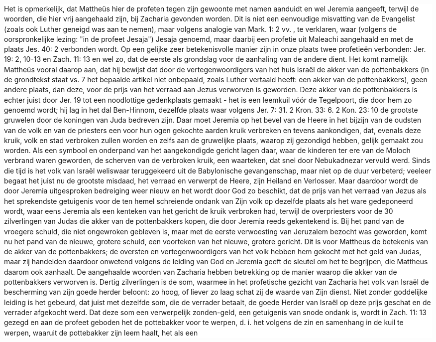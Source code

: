Het is opmerkelijk, dat Mattheüs hier de profeten tegen zijn gewoonte met namen aanduidt en wel Jeremia aangeeft, terwijl de woorden, die hier vrij aangehaald zijn, bij Zacharia gevonden worden. Dit is niet een eenvoudige misvatting van de Evangelist (zoals ook Luther geneigd was aan te nemen), maar volgens analogie van Mark. 1: 2 vv. , te verklaren, waar (volgens de oorspronkelijke lezing: "in de profeet Jesaja") Jesaja genoemd, maar daarbij een profetie uit Maleachi aangehaald  en  met  de  plaats  Jes.  40:  2  verbonden  wordt.  Op  een  gelijke  zeer betekenisvolle manier zijn in onze plaats twee profetieën verbonden: Jer. 19: 2, 10-13 en Zach. 11: 13 en wel zo, dat de eerste als grondslag voor de aanhaling van de andere dient. Het komt namelijk Mattheüs vooral daarop aan, dat hij bewijst dat door de vertegenwoordigers van het huis Israël de akker van de pottenbakkers (in de grondtekst staat vs. 7 het bepaalde artikel niet onbepaald, zoals Luther vertaald heeft: een akker van de pottenbakkers), geen andere plaats, dan deze, voor de prijs van het verraad aan Jezus verworven is geworden. Deze akker  van de pottenbakkers is echter juist  door Jer. 19 tot  een noodlottige gedenkplaats gemaakt - het is een leemkuil vóór de Tegelpoort, die door hem zo genoemd wordt; hij lag in het dal Ben-Hinnom, dezelfde plaats waar volgens Jer. 7: 31. 2 Kron. 33: 6. 2 Kon. 23: 10 de grootste gruwelen door de koningen van Juda bedreven zijn. Daar moet Jeremia op het bevel van de Heere in het bijzijn van de oudsten van de volk en van de priesters een voor hun ogen gekochte aarden kruik verbreken en tevens aankondigen, dat, evenals deze kruik, volk en stad verbroken zullen worden en zelfs aan de gruwelijke plaats, waarop zij gezondigd hebben, gelijk gemaakt zou worden. Als een symbool en onderpand van het aangekondigde gericht lagen daar, waar de kinderen ter ere van de Moloch verbrand waren geworden, de scherven van de verbroken kruik, een waarteken, dat snel door Nebukadnezar vervuld werd. Sinds die tijd is het volk van Israël weliswaar teruggekeerd uit de Babylonische gevangenschap, maar niet op de duur verbeterd; veeleer begaat het juist nu de grootste misdaad, het verraad en verwerpt  de  Heere,  zijn  Heiland  en  Verlosser.  Maar  daardoor  wordt  de  door  Jeremia uitgesproken bedreiging weer nieuw en het wordt door God zo beschikt, dat de prijs van het verraad van Jezus als het sprekendste getuigenis voor de ten hemel schreiende ondank van Zijn volk op dezelfde plaats als het  ware gedeponeerd wordt, waar eens Jeremia als een kenteken  van  het  gericht  de  kruik  verbroken  had,  terwijl  de  overpriesters  voor  de  30 zilverlingen  van  Judas  die  akker  van  de  pottenbakkers  kopen,  die  door  Jeremia  reeds gekentekend is. Bij het pand van de vroegere schuld, die niet ongewroken gebleven is, maar met de eerste verwoesting van Jeruzalem bezocht was geworden, komt nu het pand van de nieuwe, grotere schuld, een voorteken van het nieuwe, grotere gericht. Dit is voor Mattheus de betekenis van de akker van de pottenbakkers; de oversten en vertegenwoordigers van het volk hebben hem gekocht met het geld van Judas, maar zij handelden daardoor onwetend volgens de leiding van God en Jeremia geeft de sleutel om het te begrijpen, die Mattheus daarom ook aanhaalt. De aangehaalde woorden van Zacharia hebben betrekking op de manier waarop die akker van de pottenbakkers verworven is. Dertig zilverlingen is de som, waarmee in het profetische gezicht van Zacharia het volk van Israël de bescherming van zijn goede herder beloont: zo hoog, of liever zo laag schat zij de waarde van Zijn dienst. Niet zonder goddelijke leiding is het gebeurd, dat juist met dezelfde som, die de verrader betaalt, de goede Herder van Israël op deze prijs geschat en de verrader afgekocht werd. Dat deze som een verwerpelijk zonden-geld, een getuigenis van snode ondank is, wordt in Zach. 11: 13 gezegd en aan de profeet geboden het de pottebakker voor te werpen, d. i. het volgens de zin en samenhang  in  de  kuil  te  werpen,  waaruit  de  pottebakker  zijn  leem  haalt,  het  als  een
